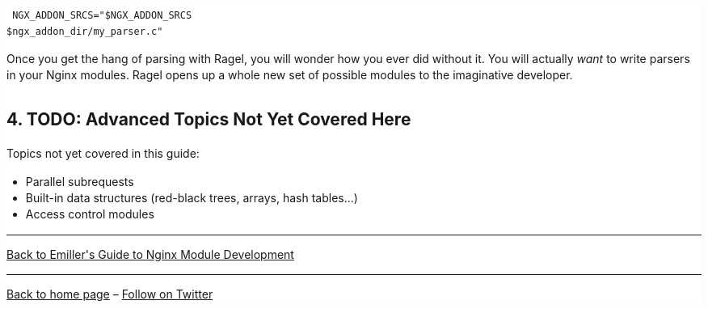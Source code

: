 <code><pre>
NGX_ADDON_SRCS="$NGX_ADDON_SRCS $ngx_addon_dir/my_parser.c"
</pre></code>

<p>Once you get the hang of parsing with Ragel, you will wonder how you ever did without it. You will actually <em>want</em> to write parsers in your Nginx modules. Ragel opens up a whole new set of possible modules to the imaginative developer.</p>

<a name="todo"></a>
<h2>4. TODO: Advanced Topics Not Yet Covered Here</h2>

<p>Topics not yet covered in this guide:</p>
<ul>
    <li>Parallel subrequests</li>
    <li>Built-in data structures (red-black trees, arrays, hash tables...)</li>
    <li>Access control modules</li>
</ul>

<hr>

<p><a href="/posts/2016/01/12/emillers-nginx-modules-guide-ru.html">Back to Emiller's Guide to Nginx Module Development</a></p>

<hr>

<p><a href="/">Back to home page</a> &ndash; <a href="http://twitter.com/EvMill">Follow on Twitter</a></p>

